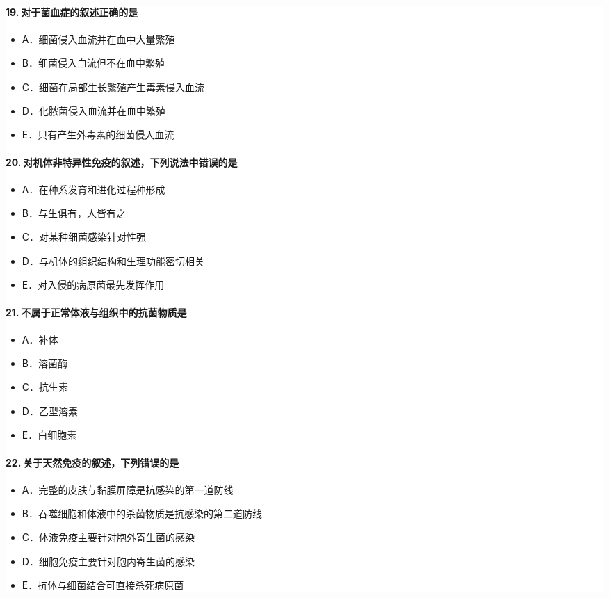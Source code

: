 





#### 19. 对于菌血症的叙述正确的是

* A．细菌侵入血流并在血中大量繁殖

* B．细菌侵入血流但不在血中繁殖

* C．细菌在局部生长繁殖产生毒素侵入血流

* D．化脓菌侵入血流并在血中繁殖

* E．只有产生外毒素的细菌侵入血流







#### 20. 对机体非特异性免疫的叙述，下列说法中错误的是

* A．在种系发育和进化过程种形成

* B．与生俱有，人皆有之

* C．对某种细菌感染针对性强

* D．与机体的组织结构和生理功能密切相关

* E．对入侵的病原菌最先发挥作用







#### 21. 不属于正常体液与组织中的抗菌物质是

* A．补体

* B．溶菌酶

* C．抗生素

* D．乙型溶素

* E．白细胞素







#### 22. 关于天然免疫的叙述，下列错误的是

* A．完整的皮肤与黏膜屏障是抗感染的第一道防线

* B．吞噬细胞和体液中的杀菌物质是抗感染的第二道防线

* C．体液免疫主要针对胞外寄生菌的感染

* D．细胞免疫主要针对胞内寄生菌的感染

* E．抗体与细菌结合可直接杀死病原菌
